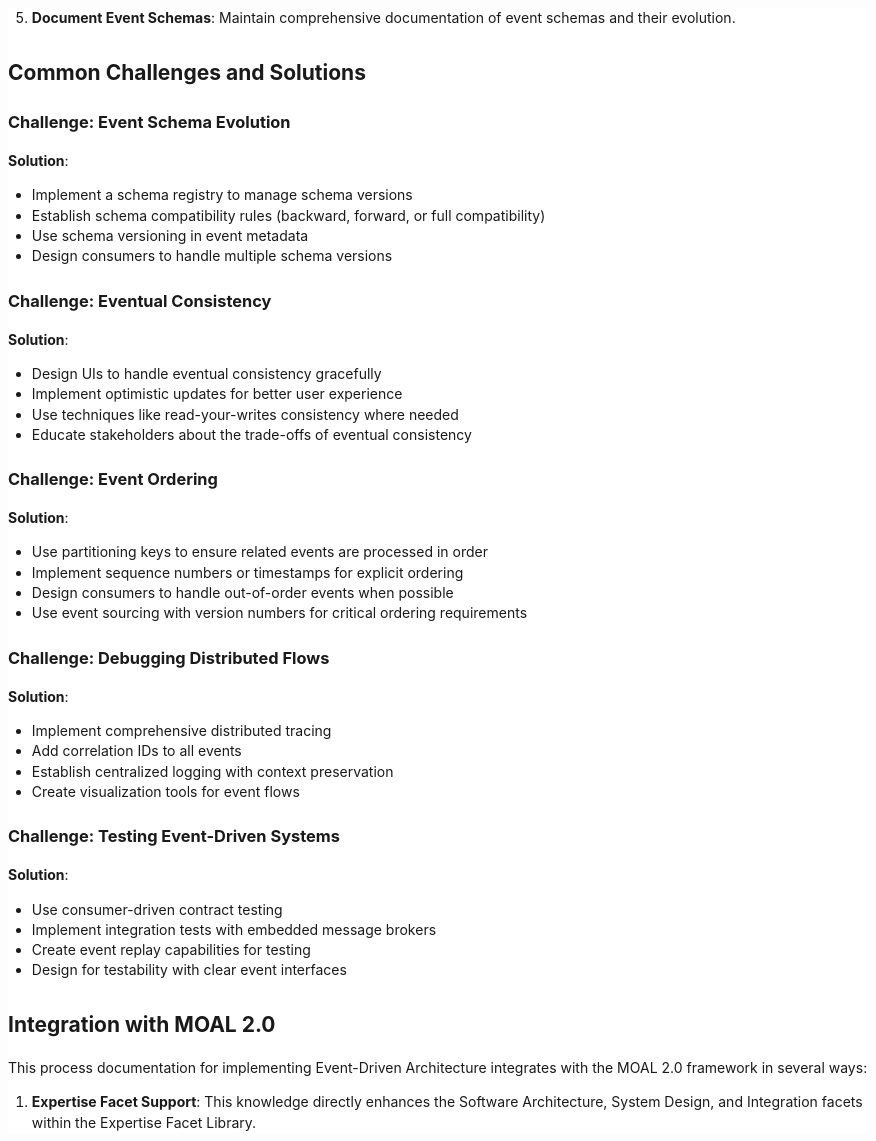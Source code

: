 5. **Document Event Schemas**: Maintain comprehensive documentation of event schemas and their evolution.

## Common Challenges and Solutions

### Challenge: Event Schema Evolution

**Solution**:
- Implement a schema registry to manage schema versions
- Establish schema compatibility rules (backward, forward, or full compatibility)
- Use schema versioning in event metadata
- Design consumers to handle multiple schema versions

### Challenge: Eventual Consistency

**Solution**:
- Design UIs to handle eventual consistency gracefully
- Implement optimistic updates for better user experience
- Use techniques like read-your-writes consistency where needed
- Educate stakeholders about the trade-offs of eventual consistency

### Challenge: Event Ordering

**Solution**:
- Use partitioning keys to ensure related events are processed in order
- Implement sequence numbers or timestamps for explicit ordering
- Design consumers to handle out-of-order events when possible
- Use event sourcing with version numbers for critical ordering requirements

### Challenge: Debugging Distributed Flows

**Solution**:
- Implement comprehensive distributed tracing
- Add correlation IDs to all events
- Establish centralized logging with context preservation
- Create visualization tools for event flows

### Challenge: Testing Event-Driven Systems

**Solution**:
- Use consumer-driven contract testing
- Implement integration tests with embedded message brokers
- Create event replay capabilities for testing
- Design for testability with clear event interfaces

## Integration with MOAL 2.0

This process documentation for implementing Event-Driven Architecture integrates with the MOAL 2.0 framework in several ways:

1. **Expertise Facet Support**: This knowledge directly enhances the Software Architecture, System Design, and Integration facets within the Expertise Facet Library.
